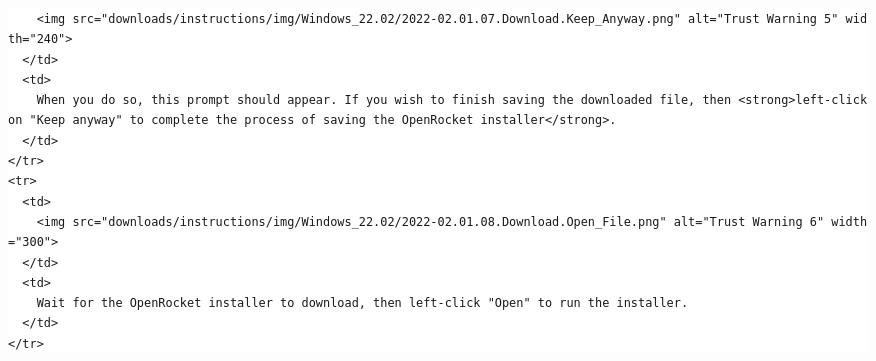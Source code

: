         <img src="downloads/instructions/img/Windows_22.02/2022-02.01.07.Download.Keep_Anyway.png" alt="Trust Warning 5" width="240">
      </td>
      <td>
        When you do so, this prompt should appear. If you wish to finish saving the downloaded file, then <strong>left-click on "Keep anyway" to complete the process of saving the OpenRocket installer</strong>.
      </td>
    </tr>
    <tr>
      <td>
        <img src="downloads/instructions/img/Windows_22.02/2022-02.01.08.Download.Open_File.png" alt="Trust Warning 6" width="300">
      </td>
      <td>
        Wait for the OpenRocket installer to download, then left-click "Open" to run the installer.
      </td>
    </tr>
  </table>
</html>

